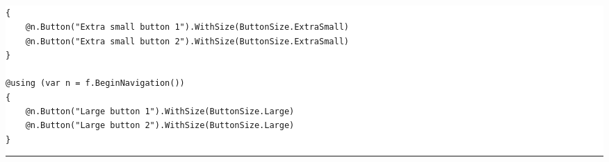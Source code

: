 ```cshtml
{
    @n.Button("Extra small button 1").WithSize(ButtonSize.ExtraSmall)
    @n.Button("Extra small button 2").WithSize(ButtonSize.ExtraSmall)
}

@using (var n = f.BeginNavigation())
{
    @n.Button("Large button 1").WithSize(ButtonSize.Large)
    @n.Button("Large button 2").WithSize(ButtonSize.Large)
}
```

***
